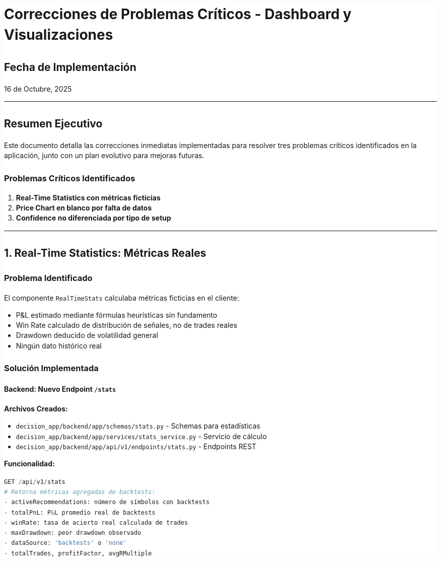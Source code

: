 # Correcciones de Problemas Críticos - Dashboard y Visualizaciones

## Fecha de Implementación
16 de Octubre, 2025

---

## Resumen Ejecutivo

Este documento detalla las correcciones inmediatas implementadas para resolver tres problemas críticos identificados en la aplicación, junto con un plan evolutivo para mejoras futuras.

### Problemas Críticos Identificados

1. **Real-Time Statistics con métricas ficticias**
2. **Price Chart en blanco por falta de datos**
3. **Confidence no diferenciada por tipo de setup**

---

## 1. Real-Time Statistics: Métricas Reales

### Problema Identificado

El componente `RealTimeStats` calculaba métricas ficticias en el cliente:
- P&L estimado mediante fórmulas heurísticas sin fundamento
- Win Rate calculado de distribución de señales, no de trades reales
- Drawdown deducido de volatilidad general
- Ningún dato histórico real

### Solución Implementada

#### Backend: Nuevo Endpoint `/stats`

**Archivos Creados:**
- `decision_app/backend/app/schemas/stats.py` - Schemas para estadísticas
- `decision_app/backend/app/services/stats_service.py` - Servicio de cálculo
- `decision_app/backend/app/api/v1/endpoints/stats.py` - Endpoints REST

**Funcionalidad:**
```python
GET /api/v1/stats
# Retorna métricas agregadas de backtests:
- activeRecommendations: número de símbolos con backtests
- totalPnL: P&L promedio real de backtests
- winRate: tasa de acierto real calculada de trades
- maxDrawdown: peor drawdown observado
- dataSource: 'backtests' o 'none'
- totalTrades, profitFactor, avgRMultiple
```

